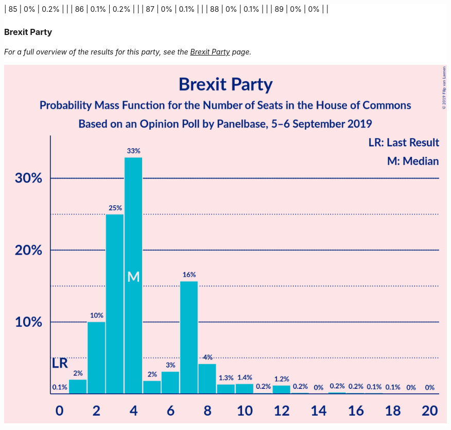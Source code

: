 | 85 | 0% | 0.2% |  |
| 86 | 0.1% | 0.2% |  |
| 87 | 0% | 0.1% |  |
| 88 | 0% | 0.1% |  |
| 89 | 0% | 0% |  |

### Brexit Party

*For a full overview of the results for this party, see the [Brexit Party](party-brexitparty.html) page.*

![Graph with seats probability mass function not yet produced](2019-09-06-Panelbase-seats-pmf-brexitparty.png "Seats Probability Mass Function")
